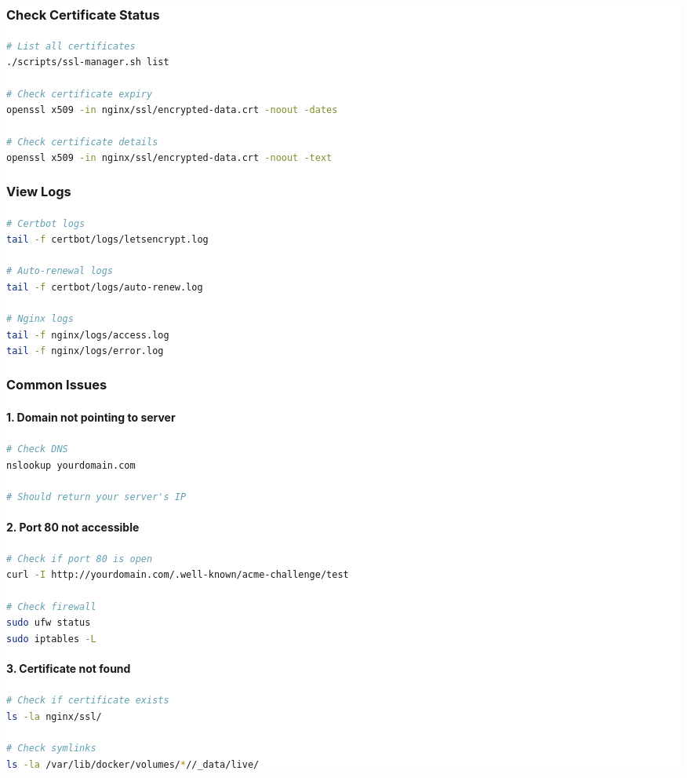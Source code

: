 ### Check Certificate Status
```bash
# List all certificates
./scripts/ssl-manager.sh list

# Check certificate expiry
openssl x509 -in nginx/ssl/encrypted-data.crt -noout -dates

# Check certificate details
openssl x509 -in nginx/ssl/encrypted-data.crt -noout -text
```

### View Logs
```bash
# Certbot logs
tail -f certbot/logs/letsencrypt.log

# Auto-renewal logs
tail -f certbot/logs/auto-renew.log

# Nginx logs
tail -f nginx/logs/access.log
tail -f nginx/logs/error.log
```

### Common Issues

#### 1. Domain not pointing to server
```bash
# Check DNS
nslookup yourdomain.com

# Should return your server's IP
```

#### 2. Port 80 not accessible
```bash
# Check if port 80 is open
curl -I http://yourdomain.com/.well-known/acme-challenge/test

# Check firewall
sudo ufw status
sudo iptables -L
```

#### 3. Certificate not found
```bash
# Check if certificate exists
ls -la nginx/ssl/

# Check symlinks
ls -la /var/lib/docker/volumes/*//_data/live/
```

